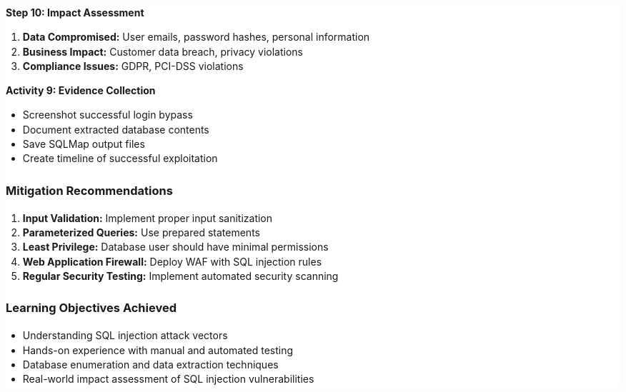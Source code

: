 **Step 10: Impact Assessment**

1. **Data Compromised:** User emails, password hashes, personal information
2. **Business Impact:** Customer data breach, privacy violations
3. **Compliance Issues:** GDPR, PCI-DSS violations

**Activity 9: Evidence Collection**

- Screenshot successful login bypass
- Document extracted database contents
- Save SQLMap output files
- Create timeline of successful exploitation

### Mitigation Recommendations

1. **Input Validation:** Implement proper input sanitization
2. **Parameterized Queries:** Use prepared statements
3. **Least Privilege:** Database user should have minimal permissions
4. **Web Application Firewall:** Deploy WAF with SQL injection rules
5. **Regular Security Testing:** Implement automated security scanning

### Learning Objectives Achieved

- Understanding SQL injection attack vectors
- Hands-on experience with manual and automated testing
- Database enumeration and data extraction techniques
- Real-world impact assessment of SQL injection vulnerabilities

